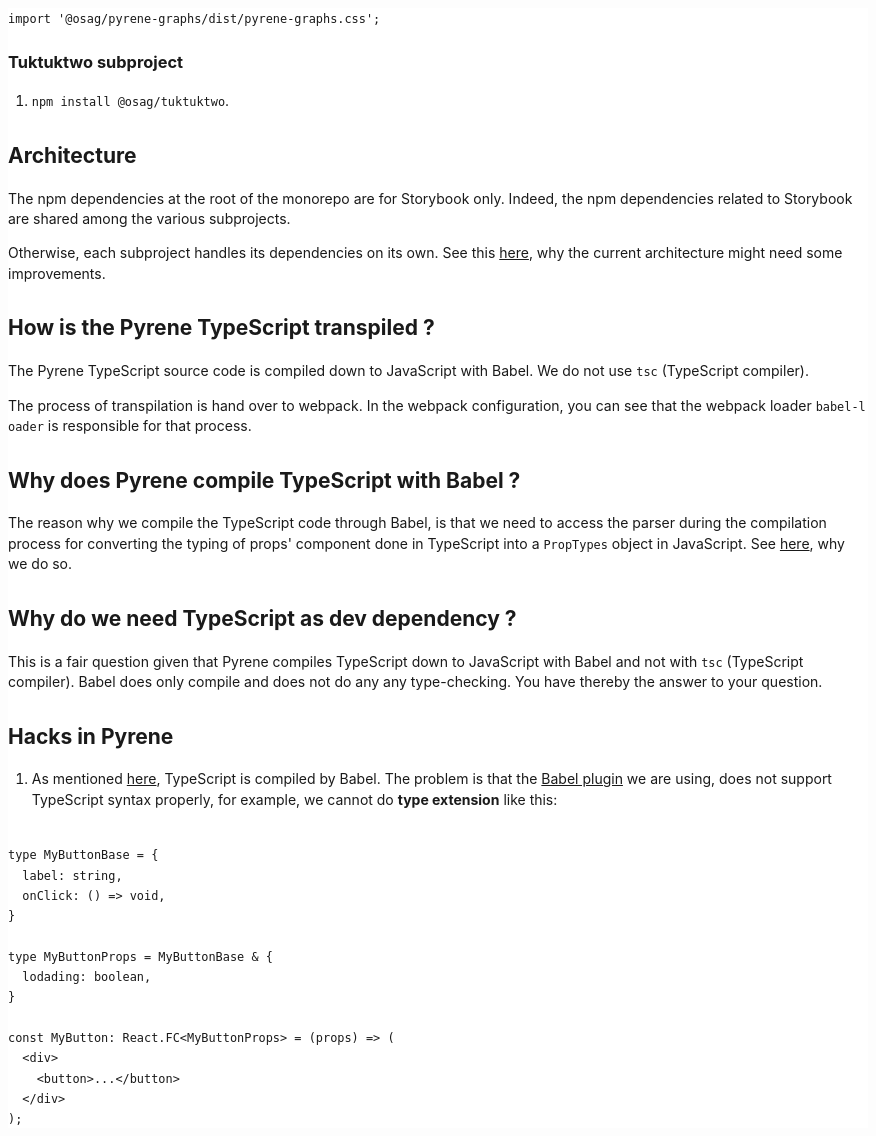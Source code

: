 ```
import '@osag/pyrene-graphs/dist/pyrene-graphs.css';
```

### Tuktuktwo subproject
1. `npm install @osag/tuktuktwo`.

## Architecture
The npm dependencies at the root of the monorepo are for Storybook only. Indeed, the npm dependencies related to Storybook are shared among the various subprojects.

Otherwise, each subproject handles its dependencies on its own. See this [here](#pyrene-further-improvements), why the current architecture might need some improvements.

## How is the Pyrene TypeScript transpiled ?
The Pyrene TypeScript source code is compiled down to JavaScript with Babel. We do not use `tsc` (TypeScript compiler).

The process of transpilation is hand over to webpack. In the webpack configuration, you can see that the webpack loader `babel-loader` is responsible for that process.

## <a name="why-does-pyrene-compile-ts-with-babel"></a>Why does Pyrene compile TypeScript with Babel ?
The reason why we compile the TypeScript code through Babel, is that we need to access the parser during the compilation process for converting the typing of props' component done in TypeScript into a `PropTypes` object in JavaScript. See [here](#proptypes-generation), why we do so.


## Why do we need TypeScript as dev dependency ?
This is a fair question given that Pyrene compiles TypeScript down to JavaScript with Babel and not with `tsc` (TypeScript compiler). Babel does only compile and does not do any any type-checking. You have thereby the answer to your question.

## <a name="hacks-in-pyrene"></a>Hacks in Pyrene

1. As mentioned [here](#why-does-pyrene-compile-ts-with-babel), TypeScript is compiled by Babel. The problem is that the [Babel plugin](#proptypes-generation) we are using, does not support TypeScript syntax properly, for example, we cannot do **type extension** like this:

```

type MyButtonBase = {
  label: string,
  onClick: () => void,
}

type MyButtonProps = MyButtonBase & {
  lodading: boolean,
}

const MyButton: React.FC<MyButtonProps> = (props) => (
  <div>
    <button>...</button>
  </div>
);
```
